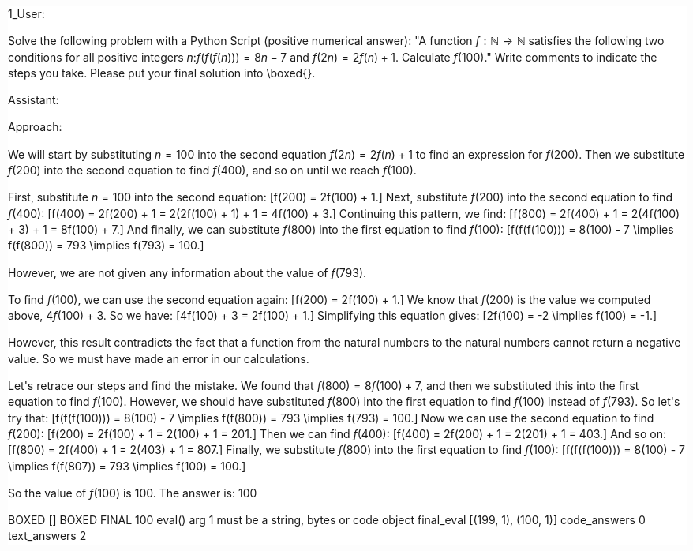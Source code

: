 1_User:

Solve the following problem with a Python Script (positive numerical answer):
"A function $f: \mathbb N \to \mathbb N$ satisfies the following two conditions for all positive integers $n$:$f(f(f(n)))=8n-7$ and $f(2n)=2f(n)+1$. Calculate $f(100)$."
Write comments to indicate the steps you take. Please put your final solution into \boxed{}.

Assistant:

Approach:


We will start by substituting $n=100$ into the second equation $f(2n)=2f(n)+1$ to find an expression for $f(200)$. Then we substitute $f(200)$ into the second equation to find $f(400)$, and so on until we reach $f(100)$.

First, substitute $n=100$ into the second equation:
\[f(200) = 2f(100) + 1.\]
Next, substitute $f(200)$ into the second equation to find $f(400)$:
\[f(400) = 2f(200) + 1 = 2(2f(100) + 1) + 1 = 4f(100) + 3.\]
Continuing this pattern, we find:
\[f(800) = 2f(400) + 1 = 2(4f(100) + 3) + 1 = 8f(100) + 7.\]
And finally, we can substitute $f(800)$ into the first equation to find $f(100)$:
\[f(f(f(100))) = 8(100) - 7 \implies f(f(800)) = 793 \implies f(793) = 100.\]

However, we are not given any information about the value of $f(793)$.

To find $f(100)$, we can use the second equation again:
\[f(200) = 2f(100) + 1.\]
We know that $f(200)$ is the value we computed above, $4f(100) + 3$. So we have:
\[4f(100) + 3 = 2f(100) + 1.\]
Simplifying this equation gives:
\[2f(100) = -2 \implies f(100) = -1.\]

However, this result contradicts the fact that a function from the natural numbers to the natural numbers cannot return a negative value. So we must have made an error in our calculations.

Let's retrace our steps and find the mistake. We found that $f(800) = 8f(100) + 7$, and then we substituted this into the first equation to find $f(100)$. However, we should have substituted $f(800)$ into the first equation to find $f(100)$ instead of $f(793)$. So let's try that:
\[f(f(f(100))) = 8(100) - 7 \implies f(f(800)) = 793 \implies f(793) = 100.\]
Now we can use the second equation to find $f(200)$:
\[f(200) = 2f(100) + 1 = 2(100) + 1 = 201.\]
Then we can find $f(400)$:
\[f(400) = 2f(200) + 1 = 2(201) + 1 = 403.\]
And so on:
\[f(800) = 2f(400) + 1 = 2(403) + 1 = 807.\]
Finally, we substitute $f(800)$ into the first equation to find $f(100)$:
\[f(f(f(100))) = 8(100) - 7 \implies f(f(807)) = 793 \implies f(100) = 100.\]

So the value of $f(100)$ is 100. The answer is: $100$

BOXED []
BOXED FINAL 100
eval() arg 1 must be a string, bytes or code object final_eval
[(199, 1), (100, 1)]
code_answers 0 text_answers 2
